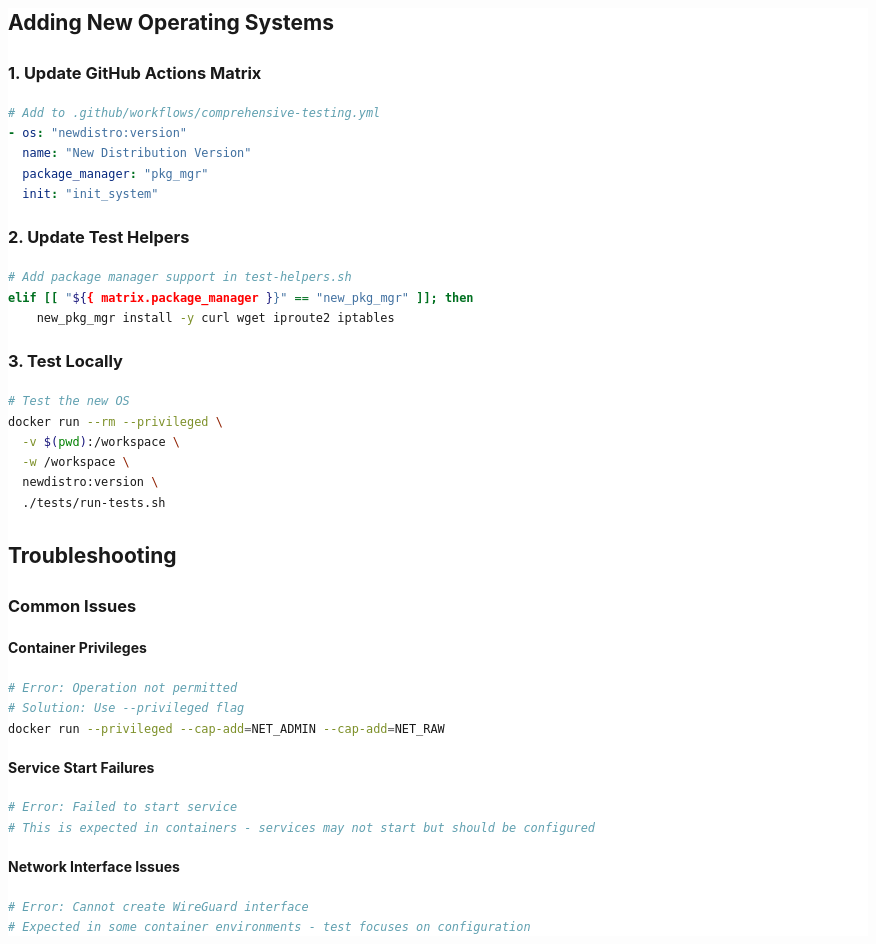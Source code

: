 ## Adding New Operating Systems

### 1. Update GitHub Actions Matrix
```yaml
# Add to .github/workflows/comprehensive-testing.yml
- os: "newdistro:version"
  name: "New Distribution Version"
  package_manager: "pkg_mgr"
  init: "init_system"
```

### 2. Update Test Helpers
```bash
# Add package manager support in test-helpers.sh
elif [[ "${{ matrix.package_manager }}" == "new_pkg_mgr" ]]; then
    new_pkg_mgr install -y curl wget iproute2 iptables
```

### 3. Test Locally
```bash
# Test the new OS
docker run --rm --privileged \
  -v $(pwd):/workspace \
  -w /workspace \
  newdistro:version \
  ./tests/run-tests.sh
```

## Troubleshooting

### Common Issues

#### Container Privileges
```bash
# Error: Operation not permitted
# Solution: Use --privileged flag
docker run --privileged --cap-add=NET_ADMIN --cap-add=NET_RAW
```

#### Service Start Failures
```bash
# Error: Failed to start service
# This is expected in containers - services may not start but should be configured
```

#### Network Interface Issues
```bash
# Error: Cannot create WireGuard interface
# Expected in some container environments - test focuses on configuration
```

